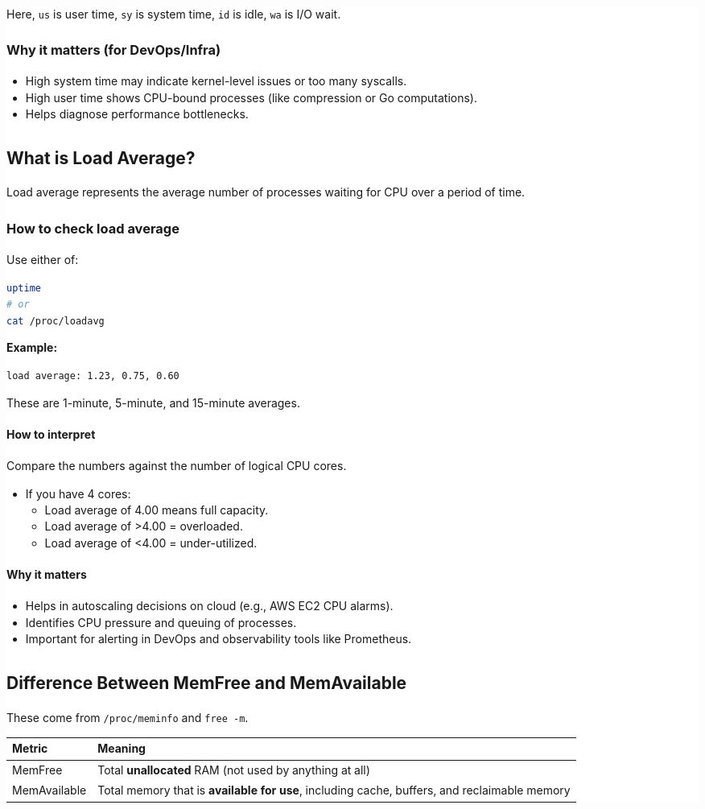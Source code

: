 Here, `us` is user time, `sy` is system time, `id` is idle, `wa` is I/O wait.

### Why it matters (for DevOps/Infra)

- High system time may indicate kernel-level issues or too many syscalls.
- High user time shows CPU-bound processes (like compression or Go computations).
- Helps diagnose performance bottlenecks.


## What is Load Average?

Load average represents the average number of processes waiting for CPU over a period of time.

### How to check load average

Use either of:

```bash
uptime
# or
cat /proc/loadavg
```

**Example:**

```
load average: 1.23, 0.75, 0.60
```

These are 1-minute, 5-minute, and 15-minute averages.

#### How to interpret

Compare the numbers against the number of logical CPU cores.

- If you have 4 cores:
    - Load average of 4.00 means full capacity.
    - Load average of >4.00 = overloaded.
    - Load average of <4.00 = under-utilized.


#### Why it matters

- Helps in autoscaling decisions on cloud (e.g., AWS EC2 CPU alarms).
- Identifies CPU pressure and queuing of processes.
- Important for alerting in DevOps and observability tools like Prometheus.


## Difference Between MemFree and MemAvailable

These come from `/proc/meminfo` and `free -m`.


| Metric | Meaning |
| :-- | :-- |
| MemFree | Total **unallocated** RAM (not used by anything at all) |
| MemAvailable | Total memory that is **available for use**, including cache, buffers, and reclaimable memory |
